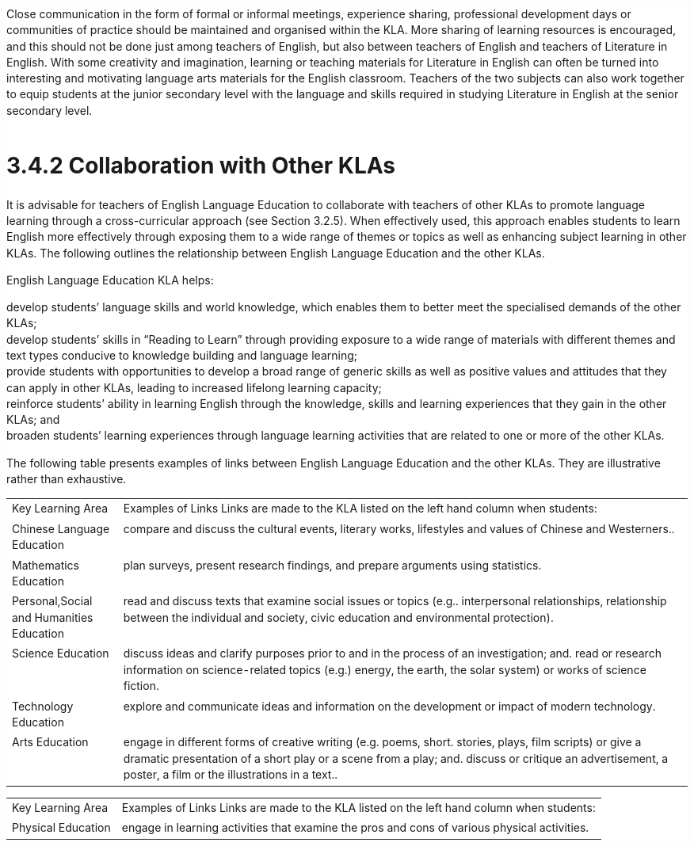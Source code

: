 Close communication in the form of formal or informal meetings, experience sharing, professional development days or communities of practice should be maintained and organised within the KLA. More sharing of learning resources is encouraged, and this should not be done just among teachers of English, but also between teachers of English and teachers of Literature in English. With some creativity and imagination, learning or teaching materials for Literature in English can often be turned into interesting and motivating language arts materials for the English classroom. Teachers of the two subjects can also work together to equip students at the junior secondary level with the language and skills required in studying Literature in English at the senior secondary level.

# 3.4.2 Collaboration with Other KLAs

It is advisable for teachers of English Language Education to collaborate with teachers of other KLAs to promote language learning through a cross-curricular approach (see Section 3.2.5). When effectively used, this approach enables students to learn English more effectively through exposing them to a wide range of themes or topics as well as enhancing subject learning in other KLAs. The following outlines the relationship between English Language Education and the other KLAs.

English Language Education KLA helps:

develop students’ language skills and world knowledge, which enables them to better meet the specialised demands of the other KLAs;   
develop students’ skills in “Reading to Learn” through providing exposure to a wide range of materials with different themes and text types conducive to knowledge building and language learning;   
provide students with opportunities to develop a broad range of generic skills as well as positive values and attitudes that they can apply in other KLAs, leading to increased lifelong learning capacity;   
reinforce students’ ability in learning English through the knowledge, skills and learning experiences that they gain in the other KLAs; and   
broaden students’ learning experiences through language learning activities that are related to one or more of the other KLAs.

The following table presents examples of links between English Language Education and the other KLAs. They are illustrative rather than exhaustive.

<html><body><table><tr><td>Key Learning Area</td><td>Examples of Links Links are made to the KLA listed on the left hand column when students:</td></tr><tr><td>Chinese Language Education</td><td>compare and discuss the cultural events, literary works, lifestyles and values of Chinese and Westerners..</td></tr><tr><td>Mathematics Education</td><td>plan surveys, present research findings, and prepare arguments using statistics.</td></tr><tr><td>Personal,Social and Humanities Education</td><td>read and discuss texts that examine social issues or topics (e.g.. interpersonal relationships, relationship between the individual and society, civic education and environmental protection).</td></tr><tr><td>Science Education</td><td>discuss ideas and clarify purposes prior to and in the process of an investigation; and. read or research information on science-related topics (e.g.) energy, the earth, the solar system) or works of science fiction.</td></tr><tr><td>Technology Education</td><td>explore and communicate ideas and information on the development or impact of modern technology.</td></tr><tr><td>Arts Education</td><td>engage in different forms of creative writing (e.g. poems, short. stories, plays, film scripts) or give a dramatic presentation of a short play or a scene from a play; and. discuss or critique an advertisement, a poster, a film or the illustrations in a text..</td></tr></table></body></html>

<html><body><table><tr><td>Key Learning Area</td><td>Examples of Links Links are made to the KLA listed on the left hand column when students:</td></tr><tr><td>Physical Education</td><td>engage in learning activities that examine the pros and cons of various physical activities.</td></tr></table></body></html>
